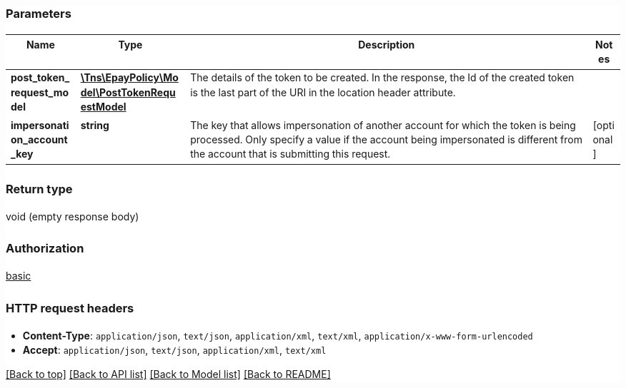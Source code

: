 ```php
```

### Parameters

| Name | Type | Description  | Notes |
| ------------- | ------------- | ------------- | ------------- |
| **post_token_request_model** | [**\Tns\EpayPolicy\Model\PostTokenRequestModel**](../Model/PostTokenRequestModel.md)| The details of the token to be created. In the response, the Id of the created token is the last part of the URI in the location header attribute. | |
| **impersonation_account_key** | **string**| The key that allows impersonation of another account for which the token is being processed. Only specify a value if the account being impersonated is different from the account that is submitting this request. | [optional] |

### Return type

void (empty response body)

### Authorization

[basic](../../README.md#basic)

### HTTP request headers

- **Content-Type**: `application/json`, `text/json`, `application/xml`, `text/xml`, `application/x-www-form-urlencoded`
- **Accept**: `application/json`, `text/json`, `application/xml`, `text/xml`

[[Back to top]](#) [[Back to API list]](../../README.md#endpoints)
[[Back to Model list]](../../README.md#models)
[[Back to README]](../../README.md)
